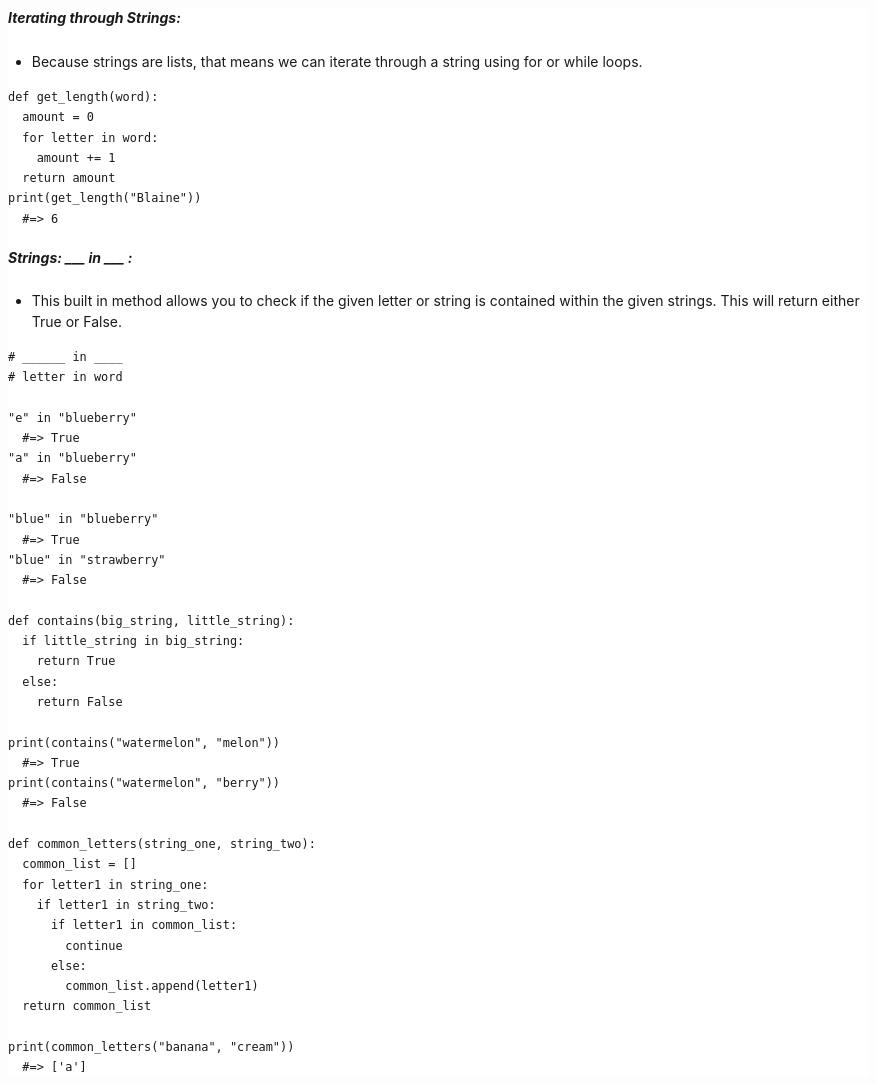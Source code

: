 ##### Iterating through Strings:
  * Because strings are lists, that means we can iterate through a string using for or while loops.
  ```
  def get_length(word):
    amount = 0
    for letter in word:
      amount += 1
    return amount
  print(get_length("Blaine"))
    #=> 6
  ```

##### Strings: ___ in ___ :
  * This built in method allows you to check if the given letter or string is contained within the given strings. This will return either True or False.
  ```
  # ______ in ____
  # letter in word

  "e" in "blueberry"
    #=> True
  "a" in "blueberry"
    #=> False

  "blue" in "blueberry"
    #=> True
  "blue" in "strawberry"
    #=> False

  def contains(big_string, little_string):
    if little_string in big_string:
      return True
    else:
      return False

  print(contains("watermelon", "melon"))
  	#=> True
  print(contains("watermelon", "berry"))
  	#=> False

  def common_letters(string_one, string_two):
    common_list = []
    for letter1 in string_one:
      if letter1 in string_two:
        if letter1 in common_list:
          continue
        else:
  	      common_list.append(letter1)
    return common_list

  print(common_letters("banana", "cream"))
  	#=> ['a']
  ```

